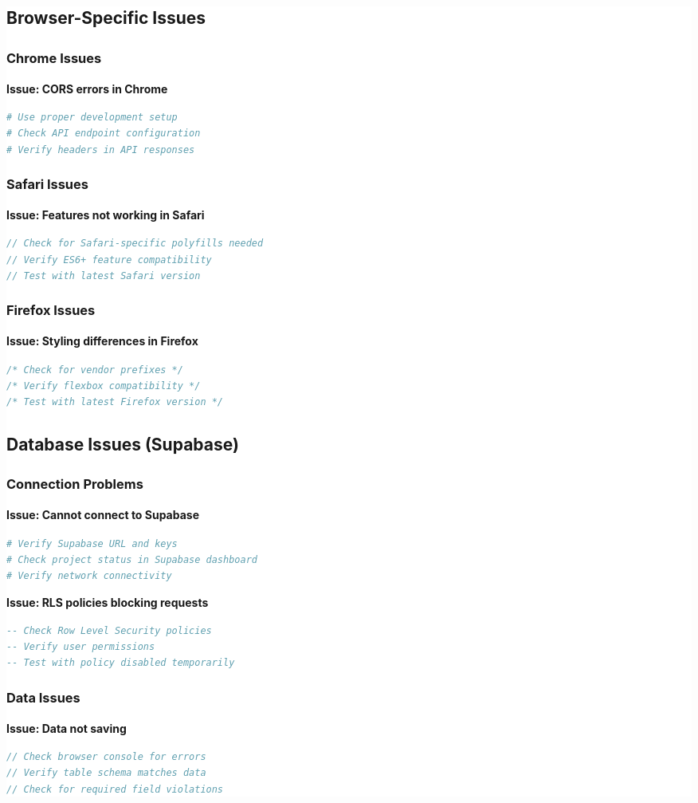 ## Browser-Specific Issues

### Chrome Issues

**Issue: CORS errors in Chrome**
```bash
# Use proper development setup
# Check API endpoint configuration
# Verify headers in API responses
```

### Safari Issues

**Issue: Features not working in Safari**
```javascript
// Check for Safari-specific polyfills needed
// Verify ES6+ feature compatibility
// Test with latest Safari version
```

### Firefox Issues

**Issue: Styling differences in Firefox**
```css
/* Check for vendor prefixes */
/* Verify flexbox compatibility */
/* Test with latest Firefox version */
```

## Database Issues (Supabase)

### Connection Problems

**Issue: Cannot connect to Supabase**
```bash
# Verify Supabase URL and keys
# Check project status in Supabase dashboard
# Verify network connectivity
```

**Issue: RLS policies blocking requests**
```sql
-- Check Row Level Security policies
-- Verify user permissions
-- Test with policy disabled temporarily
```

### Data Issues

**Issue: Data not saving**
```javascript
// Check browser console for errors
// Verify table schema matches data
// Check for required field violations
```
